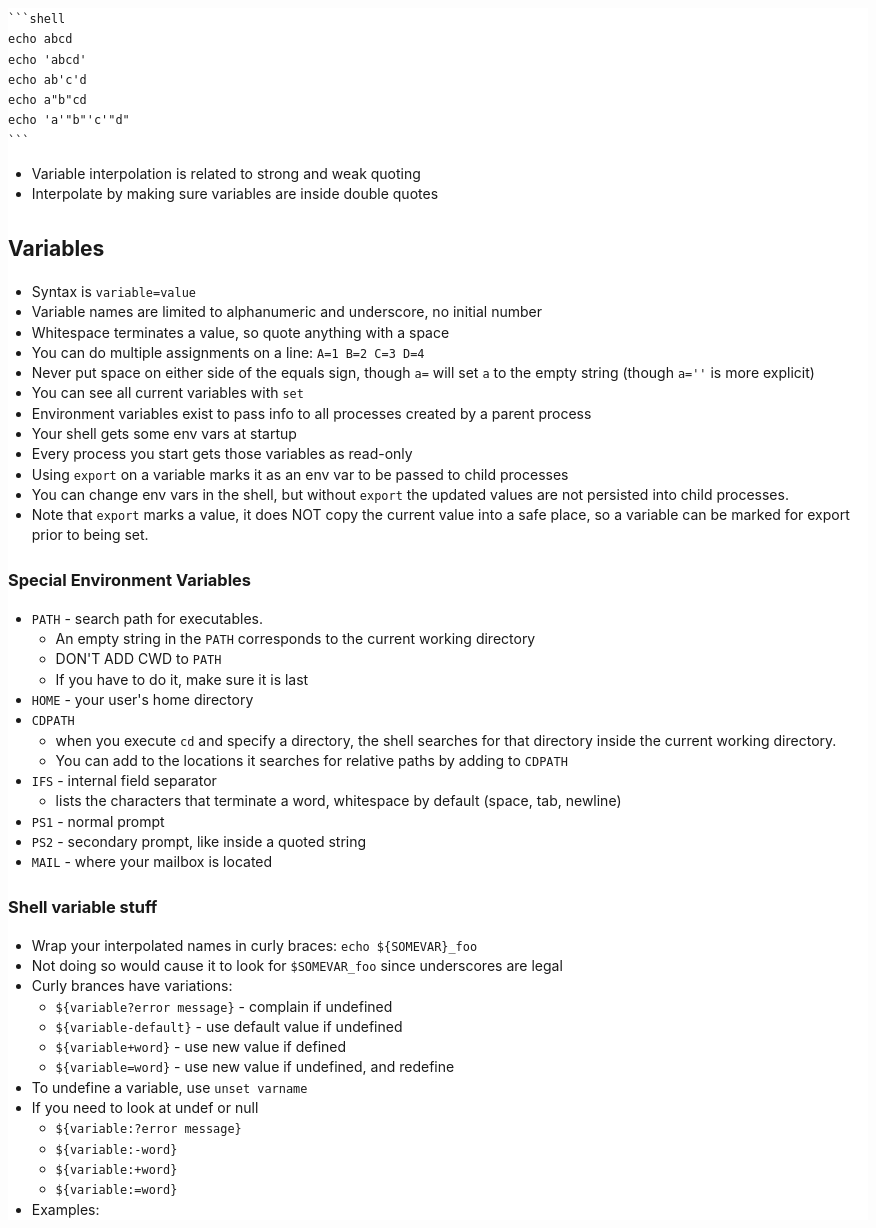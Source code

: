     ```shell
    echo abcd
    echo 'abcd'
    echo ab'c'd
    echo a"b"cd
    echo 'a'"b"'c'"d"
    ```

* Variable interpolation is related to strong and weak quoting
* Interpolate by making sure variables are inside double quotes

## Variables

* Syntax is `variable=value`
* Variable names are limited to alphanumeric and underscore, no initial number
* Whitespace terminates a value, so quote anything with a space
* You can do multiple assignments on a line: `A=1 B=2 C=3 D=4`
* Never put space on either side of the equals sign, though `a=` will set `a` to the empty string (though `a=''` is more explicit)
* You can see all current variables with `set`
* Environment variables exist to pass info to all processes created by a parent process
* Your shell gets some env vars at startup
* Every process you start gets those variables as read-only
* Using `export` on a variable marks it as an env var to be passed to child processes
* You can change env vars in the shell, but without `export` the updated values are not persisted into child processes.
* Note that `export` marks a value, it does NOT copy the current value into a safe place, so a variable can be marked for export prior to being set.

### Special Environment Variables

* `PATH` - search path for executables.
    * An empty string in the `PATH` corresponds to the current working directory
    * DON'T ADD CWD to `PATH`
    * If you have to do it, make sure it is last
* `HOME` - your user's home directory
* `CDPATH`
    * when you execute `cd` and specify a directory, the shell searches for that directory inside the current working directory.
    * You can add to the locations it searches for relative paths by adding to `CDPATH`
* `IFS` - internal field separator
    * lists the characters that terminate a word, whitespace by default (space, tab, newline)
* `PS1` - normal prompt
* `PS2` - secondary prompt, like inside a quoted string
* `MAIL` - where your mailbox is located

### Shell variable stuff

* Wrap your interpolated names in curly braces: `echo ${SOMEVAR}_foo`
* Not doing so would cause it to look for `$SOMEVAR_foo` since underscores are legal
* Curly brances have variations:
    * `${variable?error message}` - complain if undefined
    * `${variable-default}` - use default value if undefined
    * `${variable+word}` - use new value if defined
    * `${variable=word}` - use new value if undefined, and redefine
* To undefine a variable, use `unset varname`
* If you need to look at undef or null
    * `${variable:?error message}`
    * `${variable:-word}`
    * `${variable:+word}`
    * `${variable:=word}`
* Examples:
